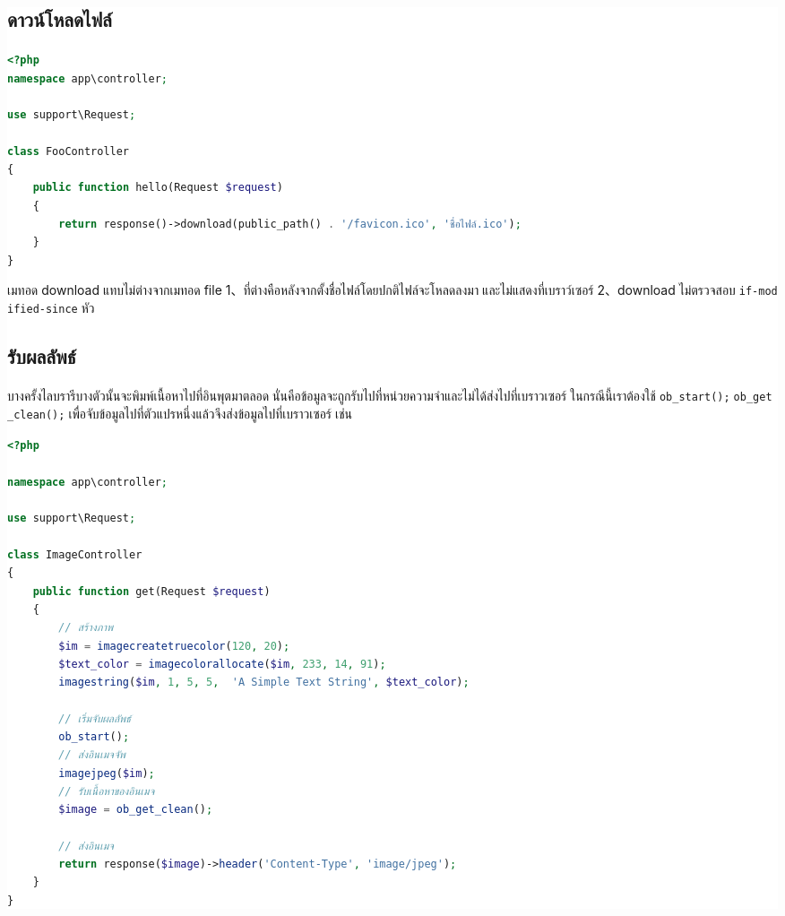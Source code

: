## ดาวน์โหลดไฟล์
```php
<?php
namespace app\controller;

use support\Request;

class FooController
{
    public function hello(Request $request)
    {
        return response()->download(public_path() . '/favicon.ico', 'ชื่อไฟล์.ico');
    }
}
```
เมทอด download แทบไม่ต่างจากเมทอด file
1、ที่ต่างคือหลังจากตั้งชื่อไฟล์โดยปกติไฟล์จะโหลดลงมา และไม่แสดงที่เบราว์เซอร์
2、download ไม่ตรวจสอบ `if-modified-since` หัว

## รับผลลัพธ์
บางครั้งไลบรารีบางตัวนั้นจะพิมพ์เนื้อหาไปที่อินพุตมาตลอด นั่นคือข้อมูลจะถูกรับไปที่หน่วยความจำและไม่ได้ส่งไปที่เบราวเซอร์ ในกรณีนี้เราต้องใช้ `ob_start();` `ob_get_clean();` เพื่อจับข้อมูลไปที่ตัวแปรหนึ่งแล้วจึงส่งข้อมูลไปที่เบราวเซอร์ เช่น

```php
<?php

namespace app\controller;

use support\Request;

class ImageController
{
    public function get(Request $request)
    {
        // สร้างภาพ
        $im = imagecreatetruecolor(120, 20);
        $text_color = imagecolorallocate($im, 233, 14, 91);
        imagestring($im, 1, 5, 5,  'A Simple Text String', $text_color);

        // เริ่มจับผลลัพธ์
        ob_start();
        // ส่งอินเมจจัพ
        imagejpeg($im);
        // รับเนื้อหาของอินเมจ
        $image = ob_get_clean();
        
        // ส่งอินเมจ
        return response($image)->header('Content-Type', 'image/jpeg');
    }
}
```
